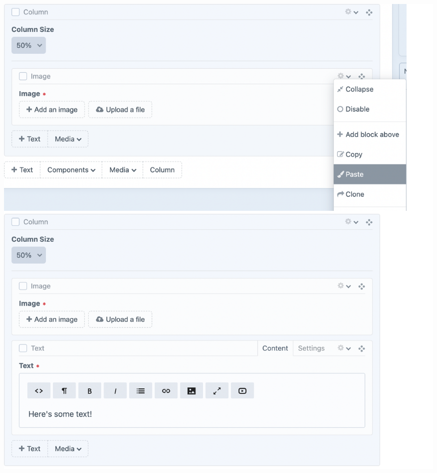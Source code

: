 <img src="docs/assets/feature6-2.png" width="807">
<img src="docs/assets/feature6-3.png" width="754">
